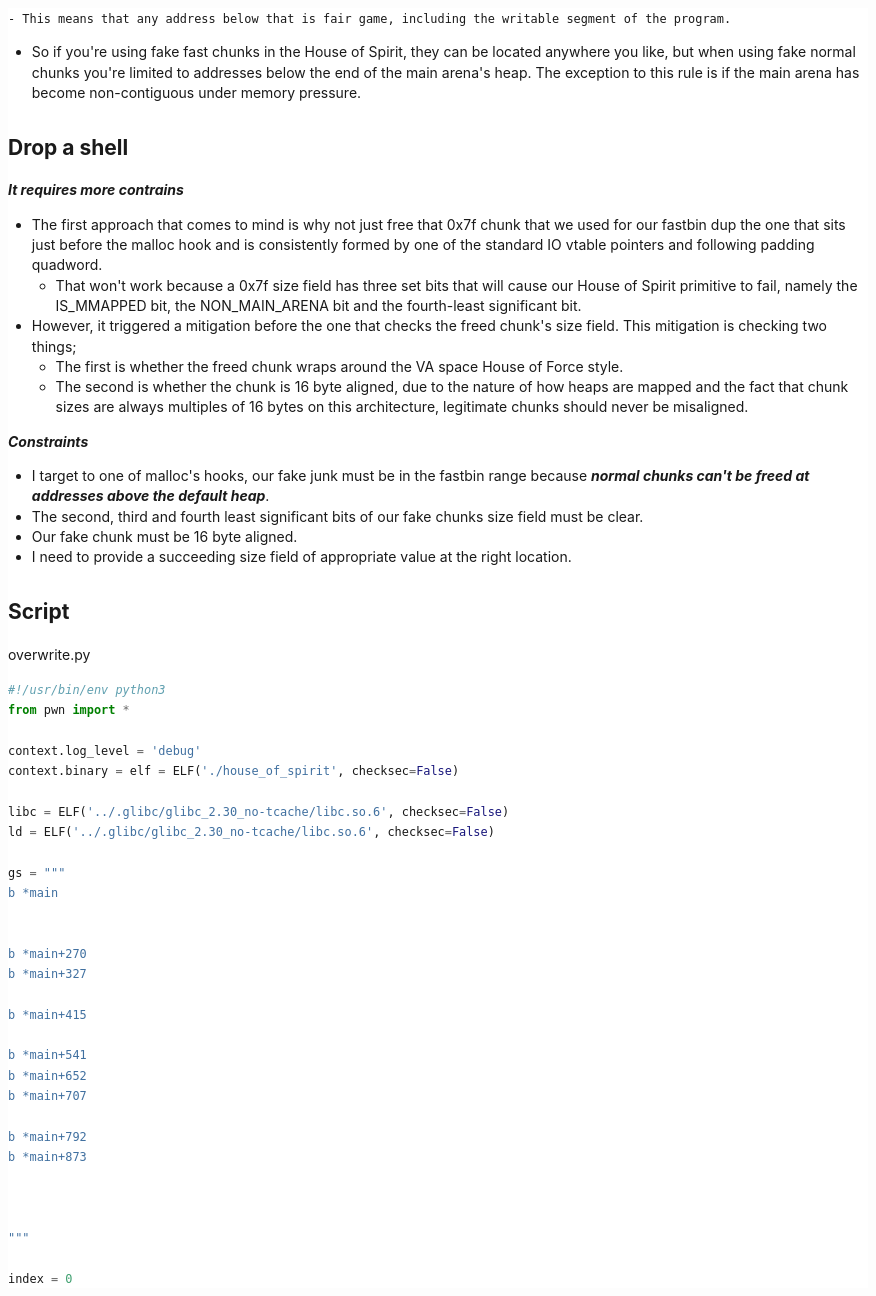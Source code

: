     - This means that any address below that is fair game, including the writable segment of the program.

- So if you're using fake fast chunks in the House of Spirit, they can be located anywhere you like, but when using fake normal chunks you're limited to addresses below the end of the main arena's heap. The exception to this rule is if the main arena has become non-contiguous under memory pressure.

## Drop a shell
***It requires more contrains***
- The first approach that comes to mind is why not just free that 0x7f chunk that we used for our fastbin dup the one that sits just before the malloc hook and is consistently formed by one of the standard IO vtable pointers and following padding quadword.
    - That won't work because a 0x7f size field has three set bits that will cause our House of Spirit primitive to fail, namely the IS_MMAPPED bit, the NON_MAIN_ARENA bit and the fourth-least significant bit.
- However, it triggered a mitigation before the one that checks the freed chunk's size field. This mitigation is checking two things;
    - The first is whether the freed chunk wraps around the VA space House of Force style.
    - The second is whether the chunk is 16 byte aligned, due to the nature of how heaps are mapped and the fact that chunk sizes are always multiples of 16 bytes on this architecture, legitimate chunks should never be misaligned.

***Constraints***
- I target to one of malloc's hooks, our fake junk must be in the fastbin range because ***normal chunks can't be freed at addresses above the default heap***.
- The second, third and fourth least significant bits of our fake chunks size field must be clear.
- Our fake chunk must be 16 byte aligned.
- I need to provide a succeeding size field of appropriate value at the right location.
## Script

overwrite.py

```python
#!/usr/bin/env python3
from pwn import *

context.log_level = 'debug'
context.binary = elf = ELF('./house_of_spirit', checksec=False)

libc = ELF('../.glibc/glibc_2.30_no-tcache/libc.so.6', checksec=False)
ld = ELF('../.glibc/glibc_2.30_no-tcache/libc.so.6', checksec=False)

gs = """
b *main


b *main+270
b *main+327

b *main+415

b *main+541
b *main+652
b *main+707

b *main+792
b *main+873



"""

index = 0

```